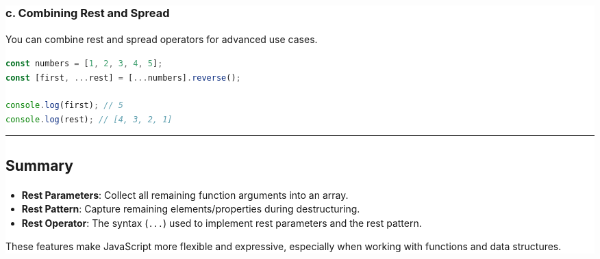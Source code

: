 
### **c. Combining Rest and Spread**

You can combine rest and spread operators for advanced use cases.

```javascript
const numbers = [1, 2, 3, 4, 5];
const [first, ...rest] = [...numbers].reverse();

console.log(first); // 5
console.log(rest); // [4, 3, 2, 1]
```

---

## **Summary**

- **Rest Parameters**: Collect all remaining function arguments into an array.
- **Rest Pattern**: Capture remaining elements/properties during destructuring.
- **Rest Operator**: The syntax (`...`) used to implement rest parameters and the rest pattern.

These features make JavaScript more flexible and expressive, especially when working with functions and data structures.
